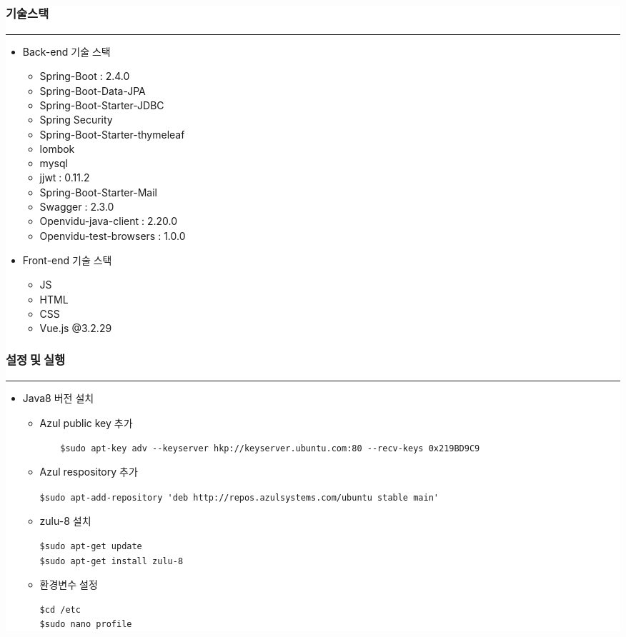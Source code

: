 ### 기술스택

------

- Back-end 기술 스택

  - Spring-Boot : 2.4.0
  - Spring-Boot-Data-JPA
  - Spring-Boot-Starter-JDBC
  - Spring Security
  - Spring-Boot-Starter-thymeleaf
  - lombok
  - mysql
  - jjwt : 0.11.2
  - Spring-Boot-Starter-Mail
  - Swagger : 2.3.0 
  - Openvidu-java-client : 2.20.0
  - Openvidu-test-browsers : 1.0.0

  

- Front-end 기술 스택

  - JS
  - HTML
  - CSS
  - Vue.js @3.2.29



### 설정 및 실행

------

- Java8 버전 설치

  - Azul public key 추가

    ```shell
     	$sudo apt-key adv --keyserver hkp://keyserver.ubuntu.com:80 --recv-keys 0x219BD9C9
    ```

  - Azul respository 추가

    ```shell
    $sudo apt-add-repository 'deb http://repos.azulsystems.com/ubuntu stable main'
    ```

  - zulu-8 설치

    ```shell
    $sudo apt-get update
    $sudo apt-get install zulu-8
    ```

  - 환경변수 설정

    ```shell
    $cd /etc
    $sudo nano profile
    ```

